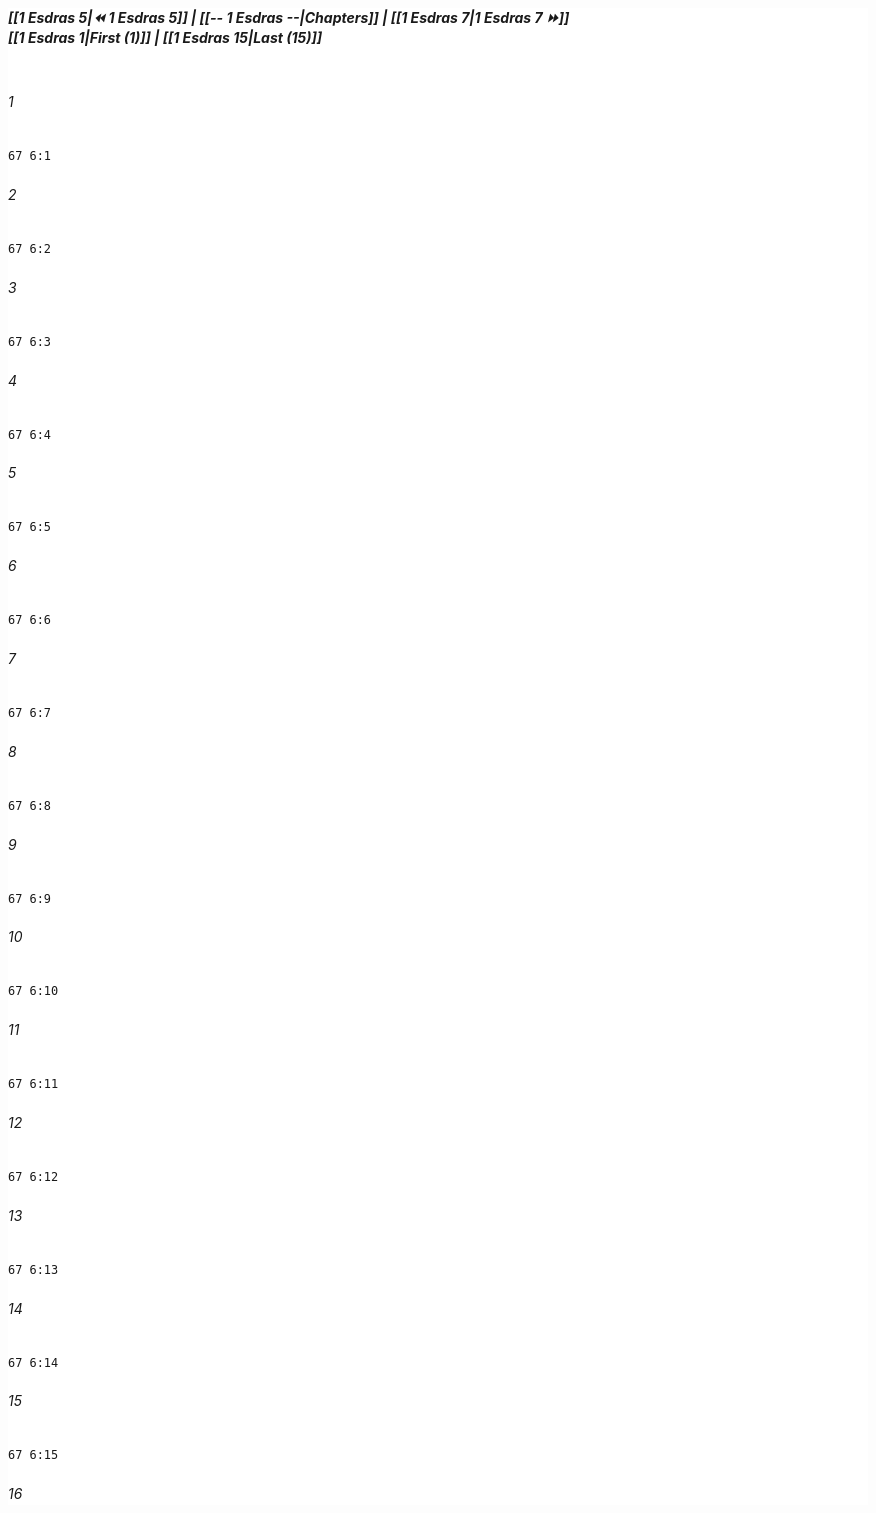 
##### **[[1 Esdras 5|⏪ 1 Esdras 5]] | [[-- 1 Esdras --|Chapters]] | [[1 Esdras 7|1 Esdras 7 ⏩]]**<br>**[[1 Esdras 1|First (1)]] | [[1 Esdras 15|Last (15)]]**<br><br>

###### 1
``` verse
67 6:1
```
###### 2
``` verse
67 6:2
```
###### 3
``` verse
67 6:3
```
###### 4
``` verse
67 6:4
```
###### 5
``` verse
67 6:5
```
###### 6
``` verse
67 6:6
```
###### 7
``` verse
67 6:7
```
###### 8
``` verse
67 6:8
```
###### 9
``` verse
67 6:9
```
###### 10
``` verse
67 6:10
```
###### 11
``` verse
67 6:11
```
###### 12
``` verse
67 6:12
```
###### 13
``` verse
67 6:13
```
###### 14
``` verse
67 6:14
```
###### 15
``` verse
67 6:15
```
###### 16
``` verse
```